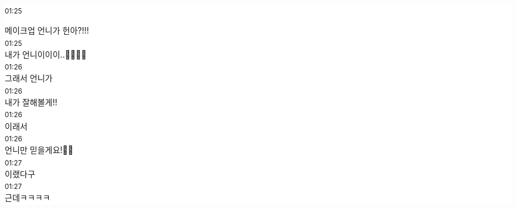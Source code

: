 <small>01:25</small>
</div>
<div markdown="1">
메이크업 언니가 헌아?!!!
</div>
</div>
<div class="message" markdown="1">
<div class="message-date" markdown="1">
<small>01:25</small>
</div>
<div markdown="1">
내가 언니이이이..🥹🥹🥹🥹
</div>
</div>
<div class="message" markdown="1">
<div class="message-date" markdown="1">
<small>01:26</small>
</div>
<div markdown="1">
그래서 언니가
</div>
</div>
<div class="message" markdown="1">
<div class="message-date" markdown="1">
<small>01:26</small>
</div>
<div markdown="1">
내가 잘해볼게!!
</div>
</div>
<div class="message" markdown="1">
<div class="message-date" markdown="1">
<small>01:26</small>
</div>
<div markdown="1">
이래서
</div>
</div>
<div class="message" markdown="1">
<div class="message-date" markdown="1">
<small>01:26</small>
</div>
<div markdown="1">
언니만 믿을게요!🥹🥹
</div>
</div>
<div class="message" markdown="1">
<div class="message-date" markdown="1">
<small>01:27</small>
</div>
<div markdown="1">
이랬다구
</div>
</div>
<div class="message" markdown="1">
<div class="message-date" markdown="1">
<small>01:27</small>
</div>
<div markdown="1">
근데ㅋㅋㅋㅋ
</div>
</div>
<div class="message" markdown="1">
<div class="message-date" markdown="1">